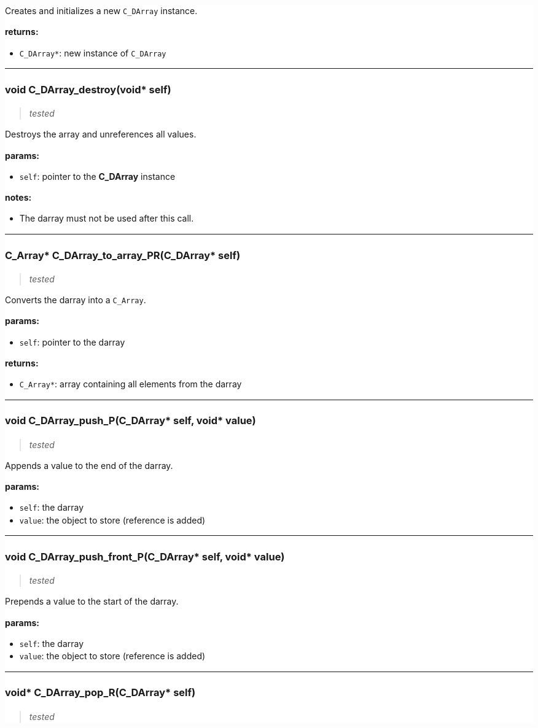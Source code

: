 Creates and initializes a new `C_DArray` instance.

**returns:**
- `C_DArray*`: new instance of `C_DArray`

---
### **void C_DArray_destroy(void\* self)**
> *tested*

Destroys the array and unreferences all values.

**params:**
- `self`: pointer to the **C_DArray** instance

**notes:**
- The darray must not be used after this call.

---
### **C_Array\* C_DArray_to_array_PR(C_DArray\* self)**
> *tested*

Converts the darray into a `C_Array`.

**params:**
- `self`: pointer to the darray

**returns:**
- `C_Array*`: array containing all elements from the darray 

---
### **void C_DArray_push_P(C_DArray\* self, void\* value)**
> *tested*

Appends a value to the end of the darray.

**params:**
- `self`: the darray 
- `value`: the object to store (reference is added)

---
### **void C_DArray_push_front_P(C_DArray\* self, void\* value)**
> *tested*

Prepends a value to the start of the darray.

**params:**
- `self`: the darray
- `value`: the object to store (reference is added)

---
### **void\* C_DArray_pop_R(C_DArray\* self)** 
> *tested*
